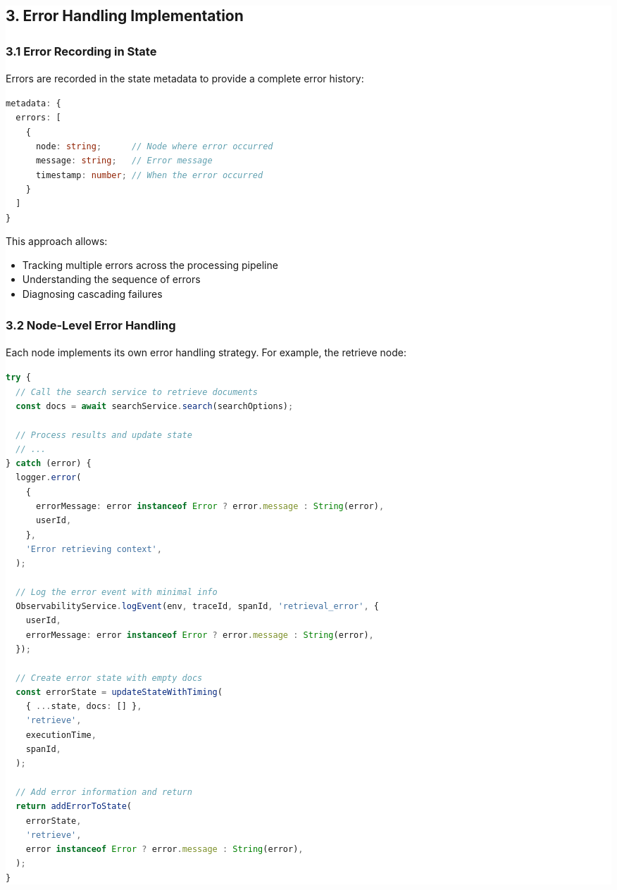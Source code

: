 ## 3. Error Handling Implementation

### 3.1 Error Recording in State

Errors are recorded in the state metadata to provide a complete error history:

```typescript
metadata: {
  errors: [
    {
      node: string;      // Node where error occurred
      message: string;   // Error message
      timestamp: number; // When the error occurred
    }
  ]
}
```

This approach allows:

- Tracking multiple errors across the processing pipeline
- Understanding the sequence of errors
- Diagnosing cascading failures

### 3.2 Node-Level Error Handling

Each node implements its own error handling strategy. For example, the retrieve node:

```typescript
try {
  // Call the search service to retrieve documents
  const docs = await searchService.search(searchOptions);

  // Process results and update state
  // ...
} catch (error) {
  logger.error(
    {
      errorMessage: error instanceof Error ? error.message : String(error),
      userId,
    },
    'Error retrieving context',
  );

  // Log the error event with minimal info
  ObservabilityService.logEvent(env, traceId, spanId, 'retrieval_error', {
    userId,
    errorMessage: error instanceof Error ? error.message : String(error),
  });

  // Create error state with empty docs
  const errorState = updateStateWithTiming(
    { ...state, docs: [] },
    'retrieve',
    executionTime,
    spanId,
  );

  // Add error information and return
  return addErrorToState(
    errorState,
    'retrieve',
    error instanceof Error ? error.message : String(error),
  );
}
```